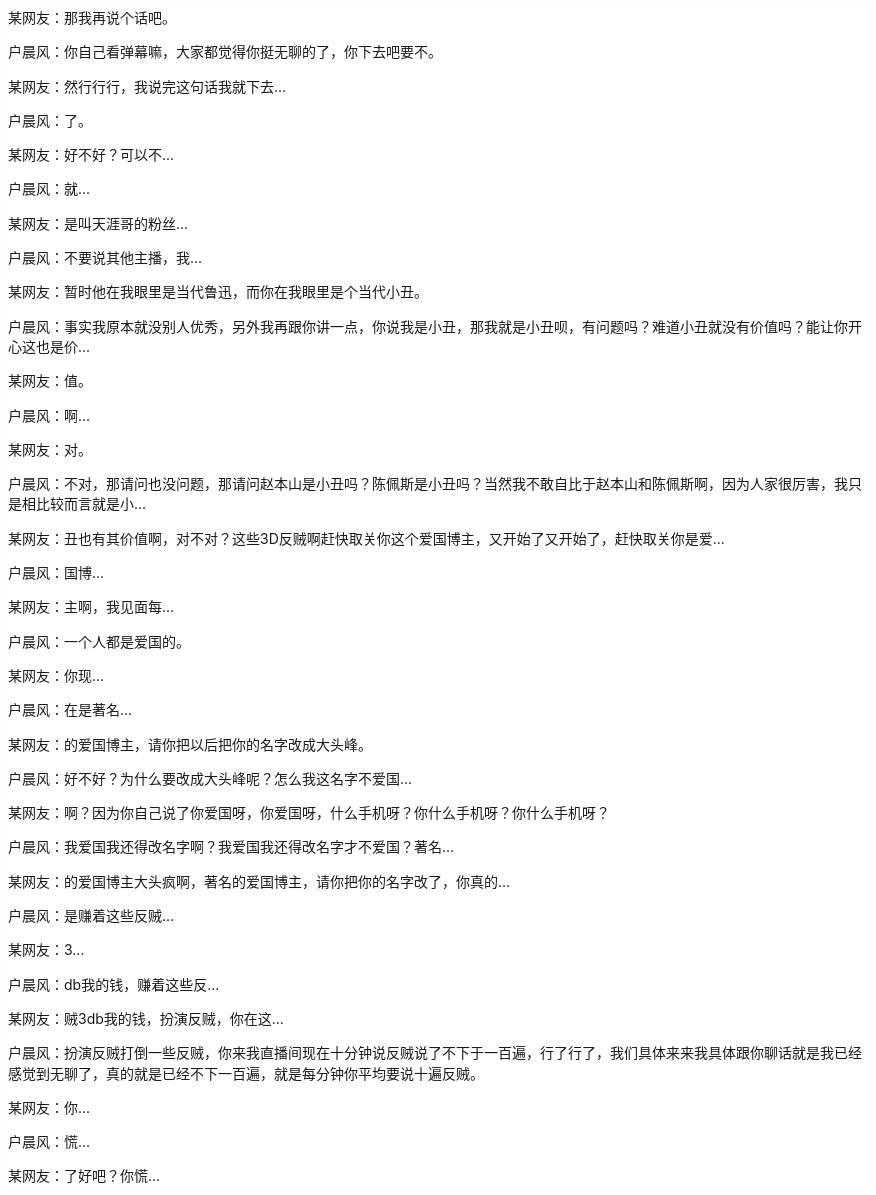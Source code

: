 某网友：那我再说个话吧。

户晨风：你自己看弹幕嘛，大家都觉得你挺无聊的了，你下去吧要不。

某网友：然行行行，我说完这句话我就下去...

户晨风：了。

某网友：好不好？可以不...

户晨风：就...

某网友：是叫天涯哥的粉丝...

户晨风：不要说其他主播，我...

某网友：暂时他在我眼里是当代鲁迅，而你在我眼里是个当代小丑。

户晨风：事实我原本就没别人优秀，另外我再跟你讲一点，你说我是小丑，那我就是小丑呗，有问题吗？难道小丑就没有价值吗？能让你开心这也是价...

某网友：值。

户晨风：啊...

某网友：对。

户晨风：不对，那请问也没问题，那请问赵本山是小丑吗？陈佩斯是小丑吗？当然我不敢自比于赵本山和陈佩斯啊，因为人家很厉害，我只是相比较而言就是小...

某网友：丑也有其价值啊，对不对？这些3D反贼啊赶快取关你这个爱国博主，又开始了又开始了，赶快取关你是爱...

户晨风：国博...

某网友：主啊，我见面每...

户晨风：一个人都是爱国的。

某网友：你现...

户晨风：在是著名...

某网友：的爱国博主，请你把以后把你的名字改成大头峰。

户晨风：好不好？为什么要改成大头峰呢？怎么我这名字不爱国...

某网友：啊？因为你自己说了你爱国呀，你爱国呀，什么手机呀？你什么手机呀？你什么手机呀？

户晨风：我爱国我还得改名字啊？我爱国我还得改名字才不爱国？著名...

某网友：的爱国博主大头疯啊，著名的爱国博主，请你把你的名字改了，你真的...

户晨风：是赚着这些反贼...

某网友：3...

户晨风：db我的钱，赚着这些反...

某网友：贼3db我的钱，扮演反贼，你在这...

户晨风：扮演反贼打倒一些反贼，你来我直播间现在十分钟说反贼说了不下于一百遍，行了行了，我们具体来来我具体跟你聊话就是我已经感觉到无聊了，真的就是已经不下一百遍，就是每分钟你平均要说十遍反贼。

某网友：你...

户晨风：慌...

某网友：了好吧？你慌...
